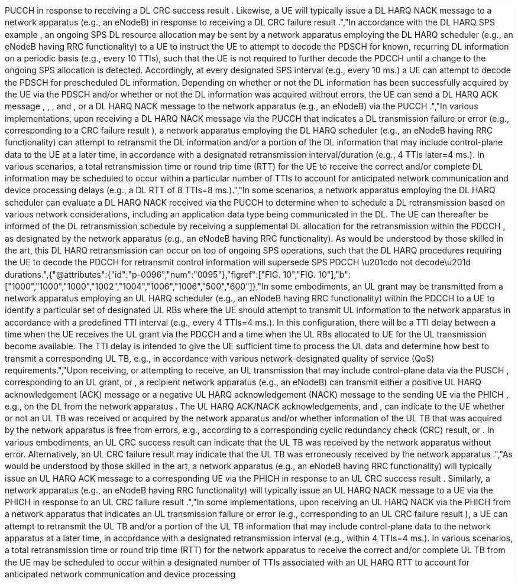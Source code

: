 PUCCH  in response to receiving a DL CRC success result . Likewise, a UE  will typically issue a DL HARQ NACK message to a network apparatus  (e.g., an eNodeB) in response to receiving a DL CRC failure result .","In accordance with the DL HARQ SPS example , an ongoing SPS DL resource allocation  may be sent by a network apparatus  employing the DL HARQ scheduler  (e.g., an eNodeB having RRC functionality) to a UE  to instruct the UE  to attempt to decode the PDSCH  for known, recurring DL information on a periodic basis (e.g., every 10 TTIs), such that the UE  is not required to further decode the PDCCH  until a change to the ongoing SPS allocation  is detected. Accordingly, at every designated SPS interval (e.g., every 10 ms.) a UE  can attempt to decode the PDSCH  for prescheduled DL information. Depending on whether or not the DL information has been successfully acquired by the UE  via the PDSCH  and\/or whether or not the DL information was acquired without errors, the UE  can send a DL HARQ ACK message , , , and , or a DL HARQ NACK message  to the network apparatus  (e.g., an eNodeB) via the PUCCH .","In various implementations, upon receiving a DL HARQ NACK  message via the PUCCH  that indicates a DL transmission failure or error (e.g., corresponding to a CRC failure result ), a network apparatus  employing the DL HARQ scheduler  (e.g., an eNodeB having RRC functionality) can attempt to retransmit the DL information and\/or a portion of the DL information  that may include control-plane data to the UE  at a later time, in accordance with a designated retransmission interval\/duration (e.g., 4 TTIs later=4 ms.). In various scenarios, a total retransmission time or round trip time (RTT) for the UE  to receive the correct and\/or complete DL information may be scheduled to occur within a particular number of TTIs to account for anticipated network communication and device processing delays (e.g., a DL RTT of 8 TTIs=8 ms.).","In some scenarios, a network apparatus  employing the DL HARQ scheduler  can evaluate a DL HARQ NACK  received via the PUCCH  to determine when to schedule a DL retransmission  based on various network considerations, including an application data type being communicated in the DL. The UE  can thereafter be informed of the DL retransmission schedule  by receiving a supplemental DL allocation  for the retransmission within the PDCCH , as designated by the network apparatus  (e.g., an eNodeB having RRC functionality). As would be understood by those skilled in the art, this DL HARQ retransmission can occur on top of ongoing SPS operations, such that the DL HARQ procedures  requiring the UE  to decode the PDCCH  for retransmit control information will supersede SPS PDCCH \u201cdo not decode\u201d durations.",{"@attributes":{"id":"p-0096","num":"0095"},"figref":["FIG. 10","FIG. 10"],"b":["1000","1000","1000","1002","1004","1006","1006","500","600"]},"In some embodiments, an UL grant  may be transmitted from a network apparatus  employing an UL HARQ scheduler  (e.g., an eNodeB having RRC functionality) within the PDCCH  to a UE  to identify a particular set of designated UL RBs where the UE  should attempt to transmit UL information to the network apparatus  in accordance with a predefined TTI interval (e.g., every 4 TTIs=4 ms.). In this configuration, there will be a TTI delay between a time when the UE  receives the UL grant  via the PDCCH  and a time when the UL RBs allocated to UE  for the UL transmission become available. The TTI delay is intended to give the UE  sufficient time to process the UL data and determine how best to transmit a corresponding UL TB, e.g., in accordance with various network-designated quality of service (QoS) requirements.","Upon receiving, or attempting to receive, an UL transmission that may include control-plane data via the PUSCH , corresponding to an UL grant,  or , a recipient network apparatus  (e.g., an eNodeB) can transmit either a positive UL HARQ acknowledgement (ACK) message  or a negative UL HARQ acknowledgement (NACK) message  to the sending UE  via the PHICH , e.g., on the DL from the network apparatus . The UL HARQ ACK\/NACK acknowledgements,  and , can indicate to the UE  whether or not an UL TB was received or acquired by the network apparatus  and\/or whether information of the UL TB that was acquired by the network apparatus  is free from errors, e.g., according to a corresponding cyclic redundancy check (CRC) result,  or . In various embodiments, an UL CRC success result  can indicate that the UL TB was received by the network apparatus  without error. Alternatively, an UL CRC failure result  may indicate that the UL TB was erroneously received by the network apparatus .","As would be understood by those skilled in the art, a network apparatus  (e.g., an eNodeB having RRC functionality) will typically issue an UL HARQ ACK message to a corresponding UE  via the PHICH  in response to an UL CRC success result . Similarly, a network apparatus  (e.g., an eNodeB having RRC functionality) will typically issue an UL HARQ NACK message to a UE  via the PHICH  in response to an UL CRC failure result .","In some implementations, upon receiving an UL HARQ NACK  via the PHICH  from a network apparatus  that indicates an UL transmission failure or error (e.g., corresponding to an UL CRC failure result ), a UE  can attempt to retransmit the UL TB and\/or a portion of the UL TB information  that may include control-plane data to the network apparatus  at a later time, in accordance with a designated retransmission interval (e.g., within 4 TTIs=4 ms.). In various scenarios, a total retransmission time or round trip time (RTT) for the network apparatus  to receive the correct and\/or complete UL TB from the UE  may be scheduled to occur within a designated number of TTIs associated with an UL HARQ RTT to account for anticipated network communication and device processing